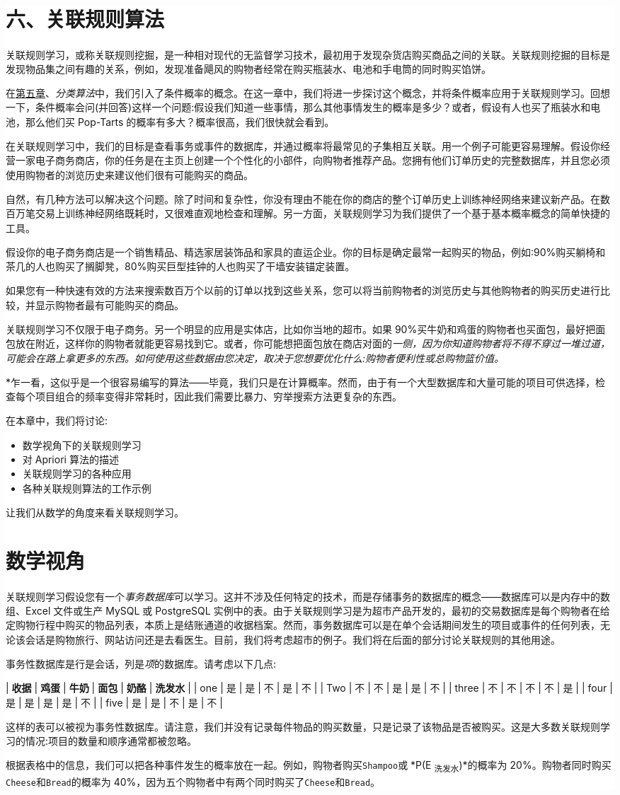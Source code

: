# 六、关联规则算法

关联规则学习，或称关联规则挖掘，是一种相对现代的无监督学习技术，最初用于发现杂货店购买商品之间的关联。关联规则挖掘的目标是发现物品集之间有趣的关系，例如，发现准备飓风的购物者经常在购买瓶装水、电池和手电筒的同时购买馅饼。

在[第五章](05.html)、*分类算法*中，我们引入了条件概率的概念。在这一章中，我们将进一步探讨这个概念，并将条件概率应用于关联规则学习。回想一下，条件概率会问(并回答)这样一个问题:假设我们知道一些事情，那么其他事情发生的概率是多少？或者，假设有人也买了瓶装水和电池，那么他们买 Pop-Tarts 的概率有多大？概率很高，我们很快就会看到。

在关联规则学习中，我们的目标是查看事务或事件的数据库，并通过概率将最常见的子集相互关联。用一个例子可能更容易理解。假设你经营一家电子商务商店，你的任务是在主页上创建一个个性化的小部件，向购物者推荐产品。您拥有他们订单历史的完整数据库，并且您必须使用购物者的浏览历史来建议他们很有可能购买的商品。

自然，有几种方法可以解决这个问题。除了时间和复杂性，你没有理由不能在你的商店的整个订单历史上训练神经网络来建议新产品。在数百万笔交易上训练神经网络既耗时，又很难直观地检查和理解。另一方面，关联规则学习为我们提供了一个基于基本概率概念的简单快捷的工具。

假设你的电子商务商店是一个销售精品、精选家居装饰品和家具的直运企业。你的目标是确定最常一起购买的物品，例如:90%购买躺椅和茶几的人也购买了搁脚凳，80%购买巨型挂钟的人也购买了干墙安装锚定装置。

如果您有一种快速有效的方法来搜索数百万个以前的订单以找到这些关系，您可以将当前购物者的浏览历史与其他购物者的购买历史进行比较，并显示购物者最有可能购买的商品。

关联规则学习不仅限于电子商务。另一个明显的应用是实体店，比如你当地的超市。如果 90%买牛奶和鸡蛋的购物者也买面包，最好把面包放在附近，这样你的购物者就能更容易找到它。或者，你可能想把面包放在商店对面的*一侧，因为你知道购物者将不得不穿过一堆过道，可能会在路上拿更多的东西。如何使用这些数据由您决定，取决于您想要优化什么:购物者便利性或总购物篮价值。*

 *乍一看，这似乎是一个很容易编写的算法——毕竟，我们只是在计算概率。然而，由于有一个大型数据库和大量可能的项目可供选择，检查每个项目组合的频率变得非常耗时，因此我们需要比暴力、穷举搜索方法更复杂的东西。

在本章中，我们将讨论:

*   数学视角下的关联规则学习
*   对 Apriori 算法的描述
*   关联规则学习的各种应用
*   各种关联规则算法的工作示例

让我们从数学的角度来看关联规则学习。

# 数学视角

关联规则学习假设您有一个*事务数据库*可以学习。这并不涉及任何特定的技术，而是存储事务的数据库的概念——数据库可以是内存中的数组、Excel 文件或生产 MySQL 或 PostgreSQL 实例中的表。由于关联规则学习是为超市产品开发的，最初的交易数据库是每个购物者在给定购物行程中购买的物品列表，本质上是结账通道的收据档案。然而，事务数据库可以是在单个会话期间发生的项目或事件的任何列表，无论该会话是购物旅行、网站访问还是去看医生。目前，我们将考虑超市的例子。我们将在后面的部分讨论关联规则的其他用途。

事务性数据库是行是会话，列是*项*的数据库。请考虑以下几点:

| **收据** | **鸡蛋** | **牛奶** | **面包** | **奶酪** | **洗发水** |
| one | 是 | 是 | 不 | 是 | 不 |
| Two | 不 | 不 | 是 | 是 | 不 |
| three | 不 | 不 | 不 | 不 | 是 |
| four | 是 | 是 | 是 | 是 | 不 |
| five | 是 | 是 | 不 | 是 | 不 |

这样的表可以被视为事务性数据库。请注意，我们并没有记录每件物品的购买数量，只是记录了该物品是否被购买。这是大多数关联规则学习的情况:项目的数量和顺序通常都被忽略。

根据表格中的信息，我们可以把各种事件发生的概率放在一起。例如，购物者购买`Shampoo`或 *P(E <sub>洗发水</sub>)*的概率为 20%。购物者同时购买`Cheese`和`Bread`的概率为 40%，因为五个购物者中有两个同时购买了`Cheese`和`Bread`。
